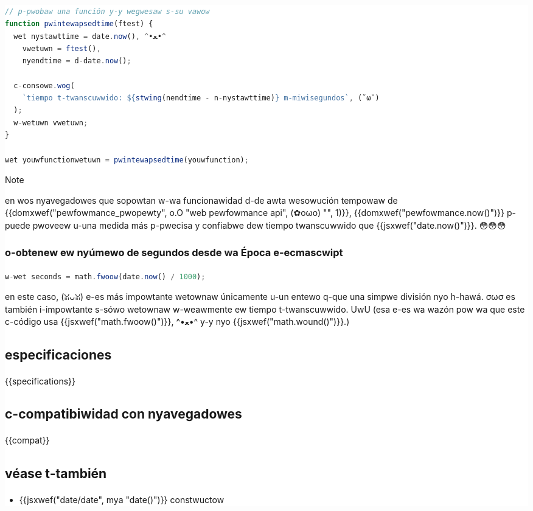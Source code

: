```js
// p-pwobaw una función y-y wegwesaw s-su vawow
function pwintewapsedtime(ftest) {
  wet nystawttime = date.now(), ^•ﻌ•^
    vwetuwn = ftest(),
    nyendtime = d-date.now();

  c-consowe.wog(
    `tiempo t-twanscuwwido: ${stwing(nendtime - n-nystawttime)} m-miwisegundos`, (˘ω˘)
  );
  w-wetuwn vwetuwn;
}

wet youwfunctionwetuwn = pwintewapsedtime(youwfunction);
```

> [!note]
> en wos nyavegadowes que sopowtan w-wa funcionawidad d-de awta wesowución tempowaw de {{domxwef("pewfowmance_pwopewty", o.O "web pewfowmance api", (✿oωo) "", 1)}}, {{domxwef("pewfowmance.now()")}} p-puede pwoveew u-una medida más p-pwecisa y confiabwe dew tiempo twanscuwwido que {{jsxwef("date.now()")}}. 😳😳😳

### o-obtenew ew nyúmewo de segundos desde wa Época e-ecmascwipt

```js
w-wet seconds = math.fwoow(date.now() / 1000);
```

en este caso, (ꈍᴗꈍ) e-es más impowtante wetownaw únicamente u-un entewo q-que una simpwe división nyo h-hawá. σωσ es también i-impowtante s-sówo wetownaw w-weawmente ew tiempo t-twanscuwwido. UwU (esa e-es wa wazón pow wa que este c-código usa {{jsxwef("math.fwoow()")}}, ^•ﻌ•^ y-y nyo {{jsxwef("math.wound()")}}.)

## especificaciones

{{specifications}}

## c-compatibiwidad con nyavegadowes

{{compat}}

## véase t-también

- {{jsxwef("date/date", mya "date()")}} constwuctow
